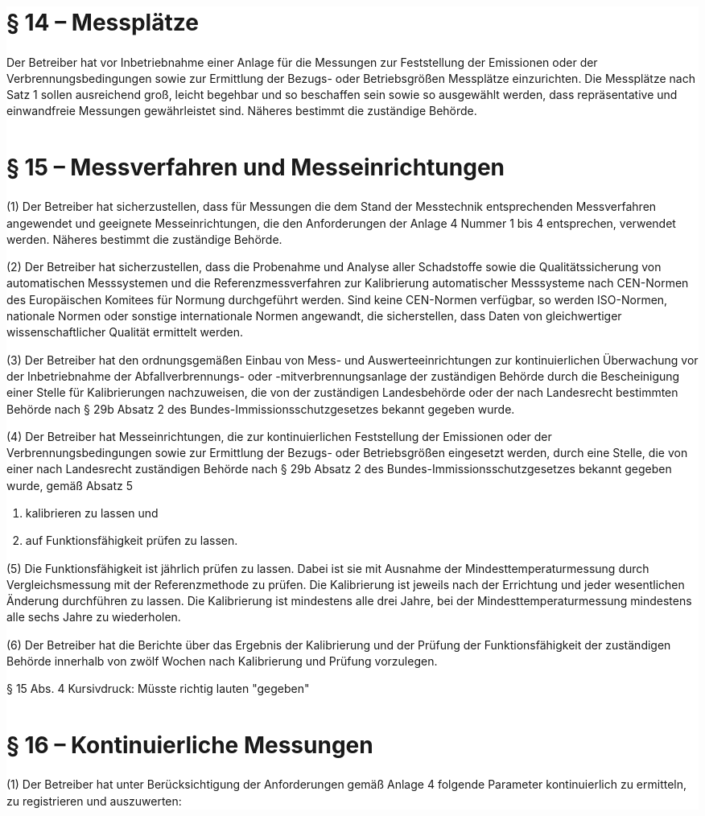 # § 14 – Messplätze

Der Betreiber hat vor Inbetriebnahme einer Anlage für die Messungen zur Feststellung der Emissionen oder der Verbrennungsbedingungen sowie zur Ermittlung der Bezugs- oder Betriebsgrößen Messplätze einzurichten. Die Messplätze nach Satz 1 sollen ausreichend groß, leicht begehbar und so beschaffen sein sowie so ausgewählt werden, dass repräsentative und einwandfreie Messungen gewährleistet sind. Näheres bestimmt die zuständige Behörde.

# § 15 – Messverfahren und Messeinrichtungen

(1) Der Betreiber hat sicherzustellen, dass für Messungen die dem Stand der Messtechnik entsprechenden Messverfahren angewendet und geeignete Messeinrichtungen, die den Anforderungen der Anlage 4 Nummer 1 bis 4 entsprechen, verwendet werden. Näheres bestimmt die zuständige Behörde.

(2) Der Betreiber hat sicherzustellen, dass die Probenahme und Analyse aller Schadstoffe sowie die Qualitätssicherung von automatischen Messsystemen und die Referenzmessverfahren zur Kalibrierung automatischer Messsysteme nach CEN-Normen des Europäischen Komitees für Normung durchgeführt werden. Sind keine CEN-Normen verfügbar, so werden ISO-Normen, nationale Normen oder sonstige internationale Normen angewandt, die sicherstellen, dass Daten von gleichwertiger wissenschaftlicher Qualität ermittelt werden.

(3) Der Betreiber hat den ordnungsgemäßen Einbau von Mess- und Auswerteeinrichtungen zur kontinuierlichen Überwachung vor der Inbetriebnahme der Abfallverbrennungs- oder -mitverbrennungsanlage der zuständigen Behörde durch die Bescheinigung einer Stelle für Kalibrierungen nachzuweisen, die von der zuständigen Landesbehörde oder der nach Landesrecht bestimmten Behörde nach § 29b Absatz 2 des Bundes-Immissionsschutzgesetzes bekannt gegeben wurde.

(4) Der Betreiber hat Messeinrichtungen, die zur kontinuierlichen Feststellung der Emissionen oder der Verbrennungsbedingungen sowie zur Ermittlung der Bezugs- oder Betriebsgrößen eingesetzt werden, durch eine Stelle, die von einer nach Landesrecht zuständigen Behörde nach § 29b Absatz 2 des Bundes-Immissionsschutzgesetzes bekannt gegeben wurde, gemäß Absatz 5

1. kalibrieren zu lassen und

2. auf Funktionsfähigkeit prüfen zu lassen.

(5) Die Funktionsfähigkeit ist jährlich prüfen zu lassen. Dabei ist sie mit Ausnahme der Mindesttemperaturmessung durch Vergleichsmessung mit der Referenzmethode zu prüfen. Die Kalibrierung ist jeweils nach der Errichtung und jeder wesentlichen Änderung durchführen zu lassen. Die Kalibrierung ist mindestens alle drei Jahre, bei der Mindesttemperaturmessung mindestens alle sechs Jahre zu wiederholen.

(6) Der Betreiber hat die Berichte über das Ergebnis der Kalibrierung und der Prüfung der Funktionsfähigkeit der zuständigen Behörde innerhalb von zwölf Wochen nach Kalibrierung und Prüfung vorzulegen.

§ 15 Abs. 4 Kursivdruck: Müsste richtig lauten "gegeben"

# § 16 – Kontinuierliche Messungen

(1) Der Betreiber hat unter Berücksichtigung der Anforderungen gemäß Anlage 4 folgende Parameter kontinuierlich zu ermitteln, zu registrieren und auszuwerten:
